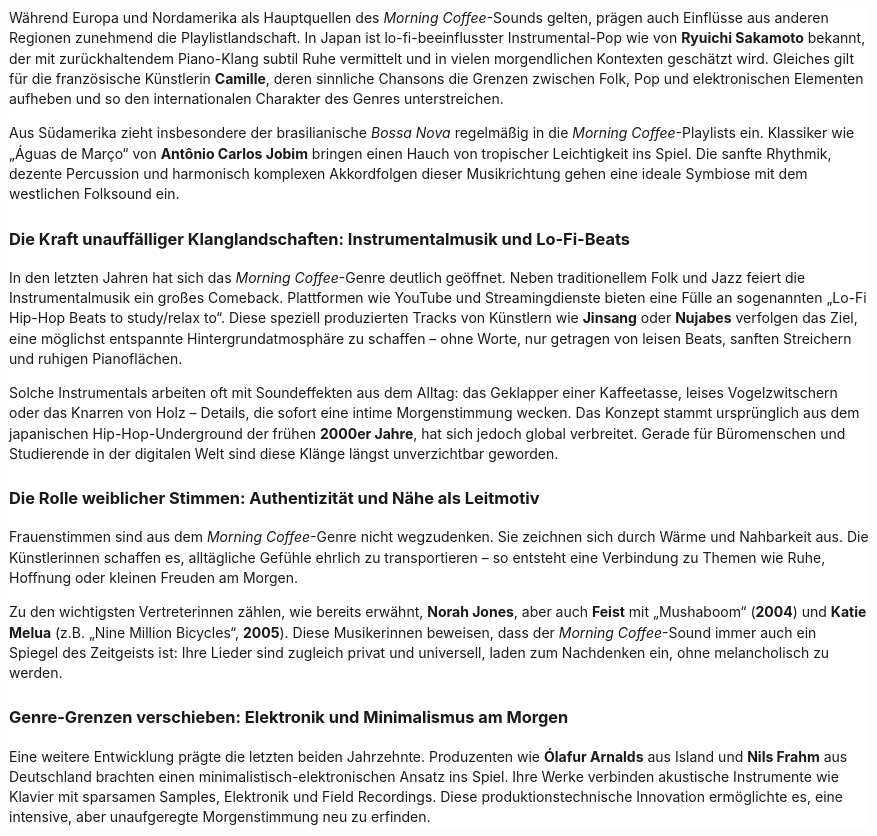 Während Europa und Nordamerika als Hauptquellen des _Morning Coffee_-Sounds gelten, prägen auch
Einflüsse aus anderen Regionen zunehmend die Playlistlandschaft. In Japan ist lo-fi-beeinflusster
Instrumental-Pop wie von **Ryuichi Sakamoto** bekannt, der mit zurückhaltendem Piano-Klang subtil
Ruhe vermittelt und in vielen morgendlichen Kontexten geschätzt wird. Gleiches gilt für die
französische Künstlerin **Camille**, deren sinnliche Chansons die Grenzen zwischen Folk, Pop und
elektronischen Elementen aufheben und so den internationalen Charakter des Genres unterstreichen.

Aus Südamerika zieht insbesondere der brasilianische _Bossa Nova_ regelmäßig in die _Morning
Coffee_-Playlists ein. Klassiker wie „Águas de Março“ von **Antônio Carlos Jobim** bringen einen
Hauch von tropischer Leichtigkeit ins Spiel. Die sanfte Rhythmik, dezente Percussion und harmonisch
komplexen Akkordfolgen dieser Musikrichtung gehen eine ideale Symbiose mit dem westlichen Folksound
ein.

### Die Kraft unauffälliger Klanglandschaften: Instrumentalmusik und Lo-Fi-Beats

In den letzten Jahren hat sich das _Morning Coffee_-Genre deutlich geöffnet. Neben traditionellem
Folk und Jazz feiert die Instrumentalmusik ein großes Comeback. Plattformen wie YouTube und
Streamingdienste bieten eine Fülle an sogenannten „Lo-Fi Hip-Hop Beats to study/relax to“. Diese
speziell produzierten Tracks von Künstlern wie **Jinsang** oder **Nujabes** verfolgen das Ziel, eine
möglichst entspannte Hintergrundatmosphäre zu schaffen – ohne Worte, nur getragen von leisen Beats,
sanften Streichern und ruhigen Pianoflächen.

Solche Instrumentals arbeiten oft mit Soundeffekten aus dem Alltag: das Geklapper einer Kaffeetasse,
leises Vogelzwitschern oder das Knarren von Holz – Details, die sofort eine intime Morgenstimmung
wecken. Das Konzept stammt ursprünglich aus dem japanischen Hip-Hop-Underground der frühen **2000er
Jahre**, hat sich jedoch global verbreitet. Gerade für Büromenschen und Studierende in der digitalen
Welt sind diese Klänge längst unverzichtbar geworden.

### Die Rolle weiblicher Stimmen: Authentizität und Nähe als Leitmotiv

Frauenstimmen sind aus dem _Morning Coffee_-Genre nicht wegzudenken. Sie zeichnen sich durch Wärme
und Nahbarkeit aus. Die Künstlerinnen schaffen es, alltägliche Gefühle ehrlich zu transportieren –
so entsteht eine Verbindung zu Themen wie Ruhe, Hoffnung oder kleinen Freuden am Morgen.

Zu den wichtigsten Vertreterinnen zählen, wie bereits erwähnt, **Norah Jones**, aber auch **Feist**
mit „Mushaboom“ (**2004**) und **Katie Melua** (z.B. „Nine Million Bicycles“, **2005**). Diese
Musikerinnen beweisen, dass der _Morning Coffee_-Sound immer auch ein Spiegel des Zeitgeists ist:
Ihre Lieder sind zugleich privat und universell, laden zum Nachdenken ein, ohne melancholisch zu
werden.

### Genre-Grenzen verschieben: Elektronik und Minimalismus am Morgen

Eine weitere Entwicklung prägte die letzten beiden Jahrzehnte. Produzenten wie **Ólafur Arnalds**
aus Island und **Nils Frahm** aus Deutschland brachten einen minimalistisch-elektronischen Ansatz
ins Spiel. Ihre Werke verbinden akustische Instrumente wie Klavier mit sparsamen Samples, Elektronik
und Field Recordings. Diese produktionstechnische Innovation ermöglichte es, eine intensive, aber
unaufgeregte Morgenstimmung neu zu erfinden.
